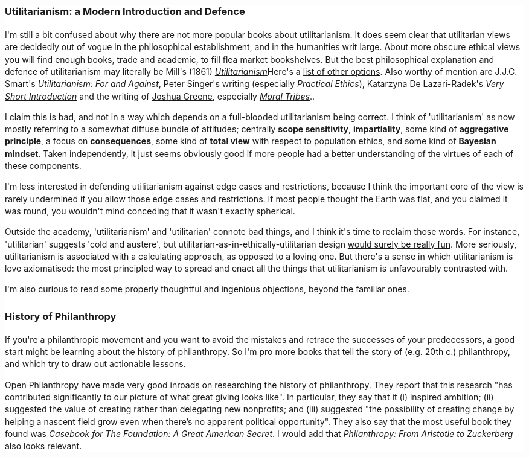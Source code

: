### Utilitarianism: a Modern Introduction and Defence

I'm still a bit confused about why there are not more popular books about utilitarianism. It does seem clear that utilitarian views are decidedly out of vogue in the philosophical establishment, and in the humanities writ large. About more obscure ethical views you will find enough books, trade and academic, to fill flea market bookshelves. But the best philosophical explanation and defence of utilitarianism may literally be Mill's (1861) [*Utilitarianism*](https://www.goodreads.com/en/book/show/584637)<Sidenote label='utilitarian-books'>Here's a [list of other options](https://www.goodreads.com/shelf/show/utilitarianism). Also worthy of mention are J.J.C. Smart's *[Utilitarianism: For and Against](https://www.goodreads.com/book/show/365649.Utilitarianism)*, Peter Singer's writing (especially [*Practical Ethics*](https://www.goodreads.com/book/show/29378.Practical_Ethics)), [Katarzyna De Lazari-Radek](https://www.goodreads.com/author/show/8271243.Katarzyna_De_Lazari_Radek)'s *[Very Short Introduction](https://www.goodreads.com/book/show/34749756-utilitarianism)* and the writing of [Joshua Greene](https://www.joshua-greene.net/), especially [*Moral Tribes*](https://www.goodreads.com/book/show/17707599-moral-tribes).</Sidenote>.

I claim this is bad, and not in a way which depends on a full-blooded utilitarianism being correct. I think of 'utilitarianism' as now mostly referring to a somewhat diffuse bundle of attitudes; centrally **scope sensitivity**, **impartiality**, some kind of **aggregative principle**, a focus on **consequences**, some kind of **total view** with respect to population ethics, and some kind of **[Bayesian mindset](https://www.cold-takes.com/the-bayesian-mindset/)**. Taken independently, it just seems obviously good if more people had a better understanding of the virtues of each of these components.

I'm less interested in defending utilitarianism against edge cases and restrictions, because I think the important core of the view is rarely undermined if you allow those edge cases and restrictions. If most people thought the Earth was flat, and you claimed it was round, you wouldn't mind conceding that it wasn't exactly spherical.

Outside the academy, 'utilitarianism' and 'utilitarian' connote bad things, and I think it's time to reclaim those words. For instance, 'utilitarian' suggests 'cold and austere', but utilitarian-as-in-ethically-utilitarian design [would surely be really fun](https://twitter.com/AmandaAskell/status/1486790363834556422). More seriously, utilitarianism is associated with a calculating approach, as opposed to a loving one. But there's a sense in which utilitarianism is love axiomatised: the most principled way to spread and enact all the things that utilitarianism is unfavourably contrasted with.

I'm also curious to read some properly thoughtful and ingenious objections, beyond the familiar ones.

### History of Philanthropy

If you're a philanthropic movement and you want to avoid the mistakes and retrace the successes of your predecessors, a good start might be learning about the history of philanthropy. So I'm pro more books that tell the story of (e.g. 20th c.) philanthropy, and which try to draw out actionable lessons.

Open Philanthropy have made very good inroads on researching the [history of philanthropy](https://www.openphilanthropy.org/research/history-of-philanthropy). They report that this research "has contributed significantly to our [picture of what great giving looks like](https://www.openphilanthropy.org/research/insights-on-philanthropy)". In particular, they say that it (i) inspired ambition; (ii) suggested the value of creating rather than delegating new nonprofits; and (iii) suggested "the possibility of creating change by helping a nascent field grow even when there’s no apparent political opportunity". They also say that the most useful book they found was [*Casebook for The Foundation: A Great American Secret*](https://www.goodreads.com/book/show/10310142-casebook-for-the-foundation). I would add that *[Philanthropy: From Aristotle to Zuckerberg](https://www.goodreads.com/book/show/44452989-philanthropy)* also looks relevant.
